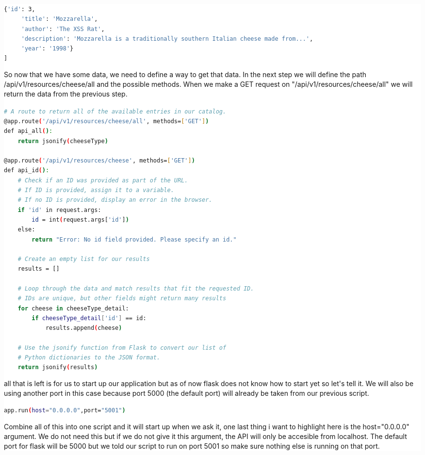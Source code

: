 ```bash
{'id': 3,
     'title': 'Mozzarella',
     'author': 'The XSS Rat',
     'description': 'Mozzarella is a traditionally southern Italian cheese made from...',
     'year': '1998'}
]
```

So now that we have some data, we need to define a way to get that data. In the next step we will define the path /api/v1/resources/cheese/all and the possible methods. When we make a GET request on "/api/v1/resources/cheese/all" we will return the data from the previous step.

```bash
# A route to return all of the available entries in our catalog.
@app.route('/api/v1/resources/cheese/all', methods=['GET'])
def api_all():
    return jsonify(cheeseType)

@app.route('/api/v1/resources/cheese', methods=['GET'])
def api_id():
    # Check if an ID was provided as part of the URL.
    # If ID is provided, assign it to a variable.
    # If no ID is provided, display an error in the browser.
    if 'id' in request.args:
        id = int(request.args['id'])
    else:
        return "Error: No id field provided. Please specify an id."

    # Create an empty list for our results
    results = []

    # Loop through the data and match results that fit the requested ID.
    # IDs are unique, but other fields might return many results
    for cheese in cheeseType_detail:
        if cheeseType_detail['id'] == id:
            results.append(cheese)

    # Use the jsonify function from Flask to convert our list of
    # Python dictionaries to the JSON format.
    return jsonify(results)
```

all that is left is for us to start up our application but as of now flask does not know how to start yet so let's tell it. We will also be using another port in this case because port 5000 (the default port) will already be taken from our previous script. 

```bash
app.run(host="0.0.0.0",port="5001")
```

Combine all of this into one script and it will start up when we ask it, one last thing i want to highlight here is the host="0.0.0.0" argument. We do not need this but if we do not give it this argument, the API will only be accesible from localhost. The default port for flask will be 5000 but we told our script to run on port 5001 so make sure nothing else is running on that port.
